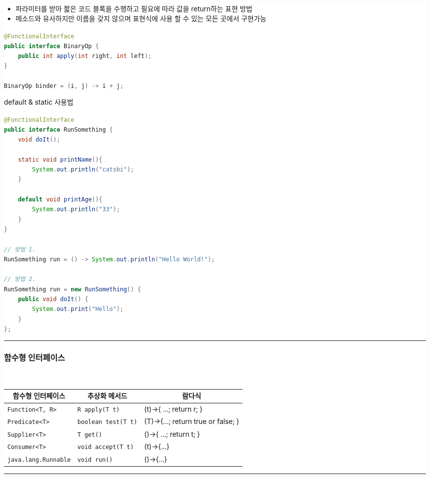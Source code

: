 - 파라미터를 받아 짧은 코드 블록을 수행하고 필요에 따라 값을 return하는 표현 방법
- 메소드와 유사하지만 이름을 갖지 않으며 표현식에 사용 할 수 있는 모든 곳에서 구현가능

```java
@FunctionalInterface 
public interface BinaryOp {
    public int apply(int right, int left); 
}

BinaryOp binder = (i, j) -> i + j;
```

default & static 사용법

```java
@FunctionalInterface
public interface RunSomething {
    void doIt();

    static void printName(){ 
        System.out.println("catsbi");
    }

    default void printAge(){ 
        System.out.println("33");
    } 
}

// 방법 1.
RunSomething run = () -> System.out.println("Hello World!");

// 방법 2.
RunSomething run = new RunSomething() { 
    public void doIt() {
        System.out.print("Hello"); 
    }
};
```

---

### 함수형 인터페이스

<br/>

|**함수형 인터페이스** | **추상화 메서드** | **람다식** |
|---|---|---|
|`Function<T, R>` |  `R apply(T t)`| (t)->{ ...; return r; }|
| `Predicate<T>` | `boolean test(T t)`| (T)->{...; return true or false; }|
|`Supplier<T>` | `T get()` | ()->{ ...; return t; }|
|`Consumer<T>` | `void accept(T t)` | (t)->{...}|
| `java.lang.Runnable`| `void run()` |()->{...} |

---